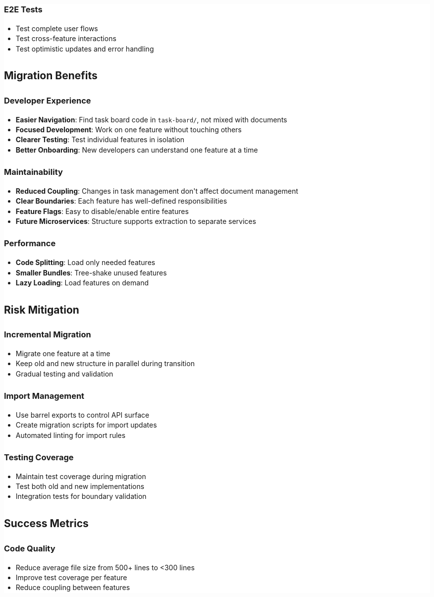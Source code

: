 ### E2E Tests
- Test complete user flows
- Test cross-feature interactions
- Test optimistic updates and error handling

## Migration Benefits

### Developer Experience
- **Easier Navigation**: Find task board code in `task-board/`, not mixed with documents
- **Focused Development**: Work on one feature without touching others
- **Clearer Testing**: Test individual features in isolation
- **Better Onboarding**: New developers can understand one feature at a time

### Maintainability
- **Reduced Coupling**: Changes in task management don't affect document management
- **Clear Boundaries**: Each feature has well-defined responsibilities
- **Feature Flags**: Easy to disable/enable entire features
- **Future Microservices**: Structure supports extraction to separate services

### Performance
- **Code Splitting**: Load only needed features
- **Smaller Bundles**: Tree-shake unused features
- **Lazy Loading**: Load features on demand

## Risk Mitigation

### Incremental Migration
- Migrate one feature at a time
- Keep old and new structure in parallel during transition
- Gradual testing and validation

### Import Management
- Use barrel exports to control API surface
- Create migration scripts for import updates
- Automated linting for import rules

### Testing Coverage
- Maintain test coverage during migration
- Test both old and new implementations
- Integration tests for boundary validation

## Success Metrics

### Code Quality
- Reduce average file size from 500+ lines to <300 lines
- Improve test coverage per feature
- Reduce coupling between features
